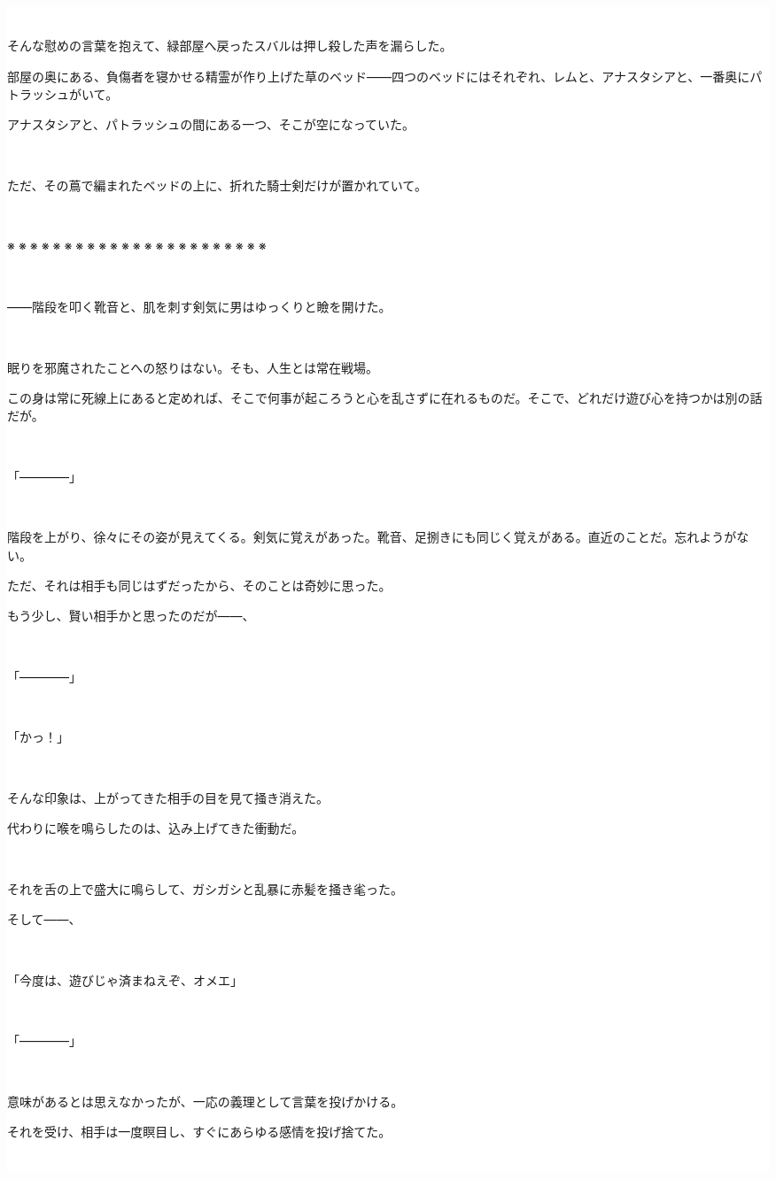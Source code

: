　

そんな慰めの言葉を抱えて、緑部屋へ戻ったスバルは押し殺した声を漏らした。

部屋の奥にある、負傷者を寝かせる精霊が作り上げた草のベッド――四つのベッドにはそれぞれ、レムと、アナスタシアと、一番奥にパトラッシュがいて。

アナスタシアと、パトラッシュの間にある一つ、そこが空になっていた。

　

ただ、その蔦で編まれたベッドの上に、折れた騎士剣だけが置かれていて。

　

※ ※ ※ ※ ※ ※ ※ ※ ※ ※ ※ ※ ※ ※ ※ ※ ※ ※ ※ ※ ※ ※ ※

　

――階段を叩く靴音と、肌を刺す剣気に男はゆっくりと瞼を開けた。

　

眠りを邪魔されたことへの怒りはない。そも、人生とは常在戦場。

この身は常に死線上にあると定めれば、そこで何事が起ころうと心を乱さずに在れるものだ。そこで、どれだけ遊び心を持つかは別の話だが。

　

「――――」

　

階段を上がり、徐々にその姿が見えてくる。剣気に覚えがあった。靴音、足捌きにも同じく覚えがある。直近のことだ。忘れようがない。

ただ、それは相手も同じはずだったから、そのことは奇妙に思った。

もう少し、賢い相手かと思ったのだが――、

　

「――――」

　

「かっ！」

　

そんな印象は、上がってきた相手の目を見て掻き消えた。

代わりに喉を鳴らしたのは、込み上げてきた衝動だ。

　

それを舌の上で盛大に鳴らして、ガシガシと乱暴に赤髪を掻き毟った。

そして――、

　

「今度は、遊びじゃ済まねえぞ、オメエ」

　

「――――」

　

意味があるとは思えなかったが、一応の義理として言葉を投げかける。

それを受け、相手は一度瞑目し、すぐにあらゆる感情を投げ捨てた。

　
